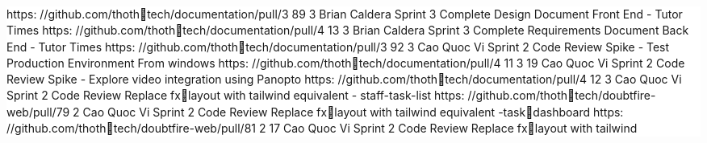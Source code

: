 https: //github.com/thothtech/documentation/pull/3
89
3
Brian Caldera Sprint 3
Complete
Design
Document Front
End - Tutor
Times
https: //github.com/thothtech/documentation/pull/4
13
3
Brian Caldera Sprint 3
Complete
Requirements
Document Back
End - Tutor
Times
https: //github.com/thothtech/documentation/pull/3
92
3
Cao Quoc Vi Sprint 2
Code
Review
Spike - Test
Production
Environment
From windows
https: //github.com/thothtech/documentation/pull/4
11
3
19
Cao Quoc Vi Sprint 2
Code
Review
Spike - Explore
video integration
using Panopto
https: //github.com/thothtech/documentation/pull/4
12
3
Cao Quoc Vi Sprint 2
Code
Review
Replace fxlayout with
tailwind
equivalent -
staff-task-list
https: //github.com/thothtech/doubtfire-web/pull/79
2
Cao Quoc Vi Sprint 2
Code
Review
Replace fxlayout with
tailwind
equivalent -taskdashboard
https: //github.com/thothtech/doubtfire-web/pull/81
2
17
Cao Quoc Vi Sprint 2
Code
Review
Replace fxlayout with
tailwind